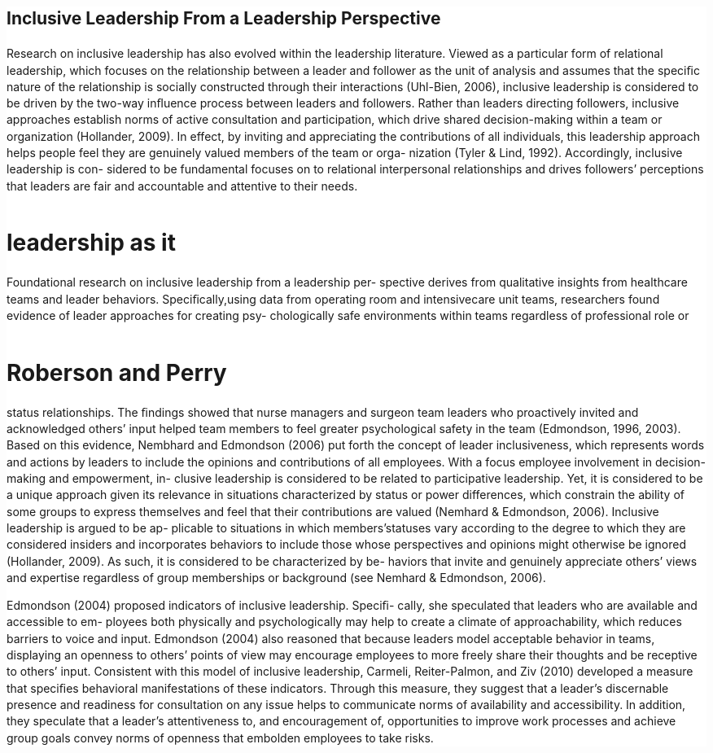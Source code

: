 ## Inclusive Leadership From a Leadership Perspective

Research on inclusive leadership has also evolved within the leadership literature. Viewed as a particular form of relational leadership, which focuses on the relationship between a leader and follower as the unit of analysis and assumes that the speciﬁc nature of the relationship is socially constructed through their interactions (Uhl-Bien, 2006), inclusive leadership is considered to be driven by the two-way inﬂuence process between leaders and followers. Rather than leaders directing followers, inclusive approaches establish norms of active consultation and participation, which drive shared decision-making within a team or organization (Hollander, 2009). In effect, by inviting and appreciating the contributions of all individuals, this leadership approach helps people feel they are genuinely valued members of the team or orga- nization (Tyler & Lind, 1992). Accordingly, inclusive leadership is con- sidered to be fundamental focuses on to relational interpersonal relationships and drives followers’ perceptions that leaders are fair and accountable and attentive to their needs.

# leadership as it

Foundational research on inclusive leadership from a leadership per- spective derives from qualitative insights from healthcare teams and leader behaviors. Speciﬁcally,using data from operating room and intensivecare unit teams, researchers found evidence of leader approaches for creating psy- chologically safe environments within teams regardless of professional role or

# Roberson and Perry

status relationships. The ﬁndings showed that nurse managers and surgeon team leaders who proactively invited and acknowledged others’ input helped team members to feel greater psychological safety in the team (Edmondson, 1996, 2003). Based on this evidence, Nembhard and Edmondson (2006) put forth the concept of leader inclusiveness, which represents words and actions by leaders to include the opinions and contributions of all employees. With a focus employee involvement in decision-making and empowerment, in- clusive leadership is considered to be related to participative leadership. Yet, it is considered to be a unique approach given its relevance in situations characterized by status or power differences, which constrain the ability of some groups to express themselves and feel that their contributions are valued (Nemhard & Edmondson, 2006). Inclusive leadership is argued to be ap- plicable to situations in which members’statuses vary according to the degree to which they are considered insiders and incorporates behaviors to include those whose perspectives and opinions might otherwise be ignored (Hollander, 2009). As such, it is considered to be characterized by be- haviors that invite and genuinely appreciate others’ views and expertise regardless of group memberships or background (see Nemhard & Edmondson, 2006).

Edmondson (2004) proposed indicators of inclusive leadership. Speciﬁ- cally, she speculated that leaders who are available and accessible to em- ployees both physically and psychologically may help to create a climate of approachability, which reduces barriers to voice and input. Edmondson (2004) also reasoned that because leaders model acceptable behavior in teams, displaying an openness to others’ points of view may encourage employees to more freely share their thoughts and be receptive to others’ input. Consistent with this model of inclusive leadership, Carmeli, Reiter-Palmon, and Ziv (2010) developed a measure that speciﬁes behavioral manifestations of these indicators. Through this measure, they suggest that a leader’s discernable presence and readiness for consultation on any issue helps to communicate norms of availability and accessibility. In addition, they speculate that a leader’s attentiveness to, and encouragement of, opportunities to improve work processes and achieve group goals convey norms of openness that embolden employees to take risks.
